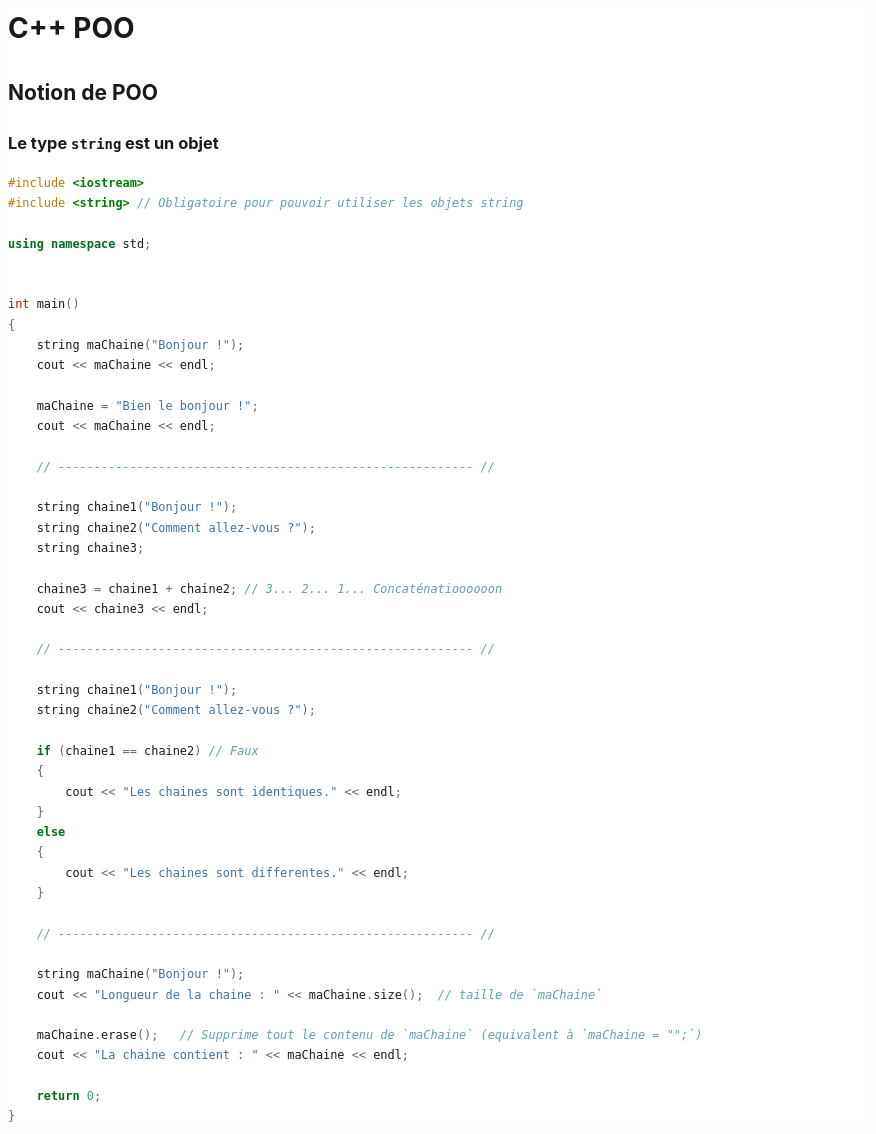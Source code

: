 # C++ POO

## Notion de POO

### Le type `string` est un objet
```cpp
#include <iostream>
#include <string> // Obligatoire pour pouvoir utiliser les objets string
 
using namespace std;
 
 
int main()
{
    string maChaine("Bonjour !");
    cout << maChaine << endl;
    
    maChaine = "Bien le bonjour !";
    cout << maChaine << endl;

    // ---------------------------------------------------------- //

    string chaine1("Bonjour !");
    string chaine2("Comment allez-vous ?");
    string chaine3;
 
    chaine3 = chaine1 + chaine2; // 3... 2... 1... Concaténatioooooon
    cout << chaine3 << endl;

    // ---------------------------------------------------------- //

    string chaine1("Bonjour !");
    string chaine2("Comment allez-vous ?");
 
    if (chaine1 == chaine2) // Faux
    {
        cout << "Les chaines sont identiques." << endl;
    }
    else
    {
        cout << "Les chaines sont differentes." << endl;
    }

    // ---------------------------------------------------------- //

    string maChaine("Bonjour !");
    cout << "Longueur de la chaine : " << maChaine.size();  // taille de `maChaine`

    maChaine.erase();   // Supprime tout le contenu de `maChaine` (equivalent à `maChaine = "";`)
    cout << "La chaine contient : " << maChaine << endl;
 
    return 0;
}
```
